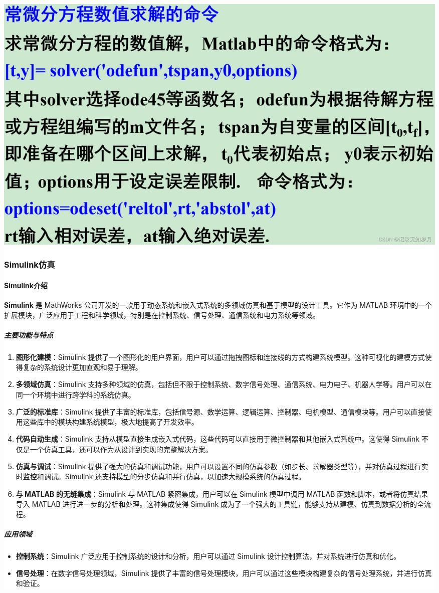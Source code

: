 ![image](images/image-20250312154434-ju681zm.png)​

### Simulink仿真

#### Simulink介绍

**Simulink** 是 MathWorks 公司开发的一款用于动态系统和嵌入式系统的多领域仿真和基于模型的设计工具。它作为 MATLAB 环境中的一个扩展模块，广泛应用于工程和科学领域，特别是在控制系统、信号处理、通信系统和电力系统等领域。

##### 主要功能与特点

1. **图形化建模**：Simulink 提供了一个图形化的用户界面，用户可以通过拖拽图标和连接线的方式构建系统模型。这种可视化的建模方式使得复杂的系统设计更加直观和易于理解。

3. **多领域仿真**：Simulink 支持多种领域的仿真，包括但不限于控制系统、数字信号处理、通信系统、电力电子、机器人学等。用户可以在同一个环境中进行跨学科的系统仿真。

5. **广泛的标准库**：Simulink 提供了丰富的标准库，包括信号源、数学运算、逻辑运算、控制器、电机模型、通信模块等。用户可以直接使用这些库中的模块构建系统模型，极大地提高了开发效率。

7. **代码自动生成**：Simulink 支持从模型直接生成嵌入式代码，这些代码可以直接用于微控制器和其他嵌入式系统中。这使得 Simulink 不仅是一个仿真工具，还可以作为从设计到实现的完整解决方案。

9. **仿真与调试**：Simulink 提供了强大的仿真和调试功能，用户可以设置不同的仿真参数（如步长、求解器类型等），并对仿真过程进行实时监控和调试。Simulink 还支持模型的分步仿真和并行仿真，以加速大规模系统的仿真过程。

11. **与 MATLAB 的无缝集成**：Simulink 与 MATLAB 紧密集成，用户可以在 Simulink 模型中调用 MATLAB 函数和脚本，或者将仿真结果导入 MATLAB 进行进一步的分析和处理。这种集成使得 Simulink 成为了一个强大的工具链，能够支持从建模、仿真到数据分析的全流程。

##### 应用领域

- **控制系统**：Simulink 广泛应用于控制系统的设计和分析，用户可以通过 Simulink 设计控制算法，并对系统进行仿真和优化。

- **信号处理**：在数字信号处理领域，Simulink 提供了丰富的信号处理模块，用户可以通过这些模块构建复杂的信号处理系统，并进行仿真和验证。
